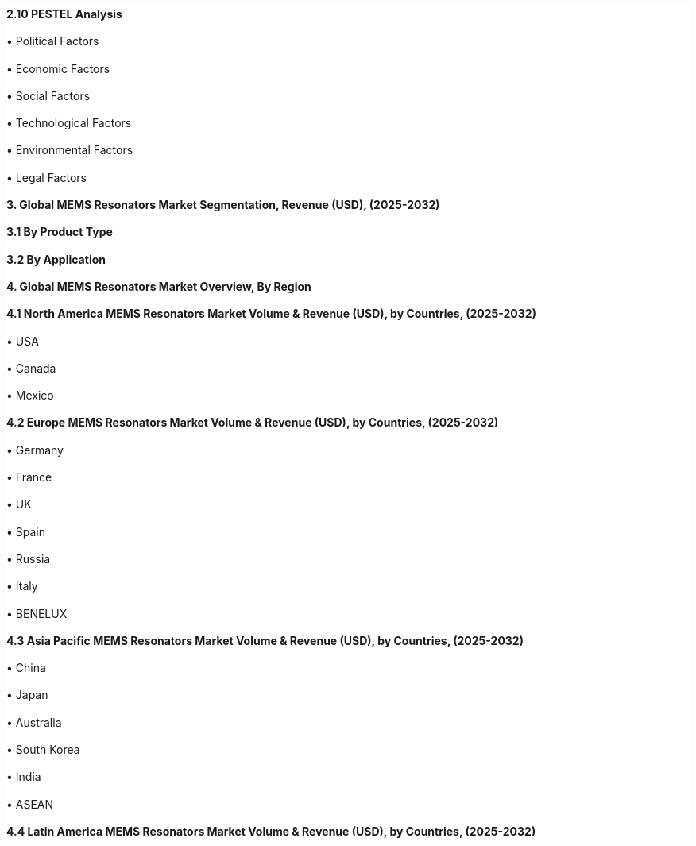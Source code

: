 <strong>2.10 PESTEL Analysis</strong>

• Political Factors

• Economic Factors

• Social Factors

• Technological Factors

• Environmental Factors

• Legal Factors

<strong>3. Global MEMS Resonators Market Segmentation, Revenue (USD), (2025-2032)</strong>

<strong>3.1 By Product Type</strong>

<strong>3.2 By Application</strong>

<strong>4. Global MEMS Resonators Market Overview, By Region</strong>

<strong>4.1 North America MEMS Resonators Market Volume &amp; Revenue (USD), by Countries, (2025-2032)</strong>

• USA

• Canada

• Mexico

<strong>4.2 Europe MEMS Resonators Market Volume &amp; Revenue (USD), by Countries, (2025-2032)</strong>

• Germany

• France

• UK

• Spain

• Russia

• Italy

• BENELUX

<strong>4.3 Asia Pacific MEMS Resonators Market Volume &amp; Revenue (USD), by Countries, (2025-2032)</strong>

• China

• Japan

• Australia

• South Korea

• India

• ASEAN

<strong>4.4 Latin America MEMS Resonators Market Volume &amp; Revenue (USD), by Countries, (2025-2032)</strong>
